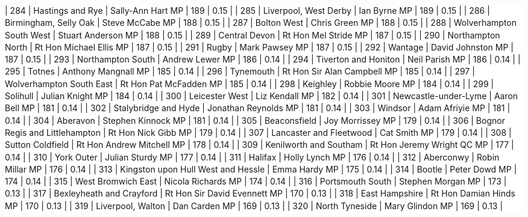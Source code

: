 | 284 | Hastings and Rye | Sally-Ann Hart MP | 189 | 0.15 |
| 285 | Liverpool, West Derby | Ian Byrne MP | 189 | 0.15 |
| 286 | Birmingham, Selly Oak | Steve McCabe MP | 188 | 0.15 |
| 287 | Bolton West | Chris Green MP | 188 | 0.15 |
| 288 | Wolverhampton South West | Stuart Anderson MP | 188 | 0.15 |
| 289 | Central Devon | Rt Hon Mel Stride MP | 187 | 0.15 |
| 290 | Northampton North | Rt Hon Michael Ellis MP | 187 | 0.15 |
| 291 | Rugby | Mark Pawsey MP | 187 | 0.15 |
| 292 | Wantage | David Johnston MP | 187 | 0.15 |
| 293 | Northampton South | Andrew Lewer MP | 186 | 0.14 |
| 294 | Tiverton and Honiton | Neil Parish MP | 186 | 0.14 |
| 295 | Totnes | Anthony Mangnall MP | 185 | 0.14 |
| 296 | Tynemouth | Rt Hon Sir Alan Campbell MP | 185 | 0.14 |
| 297 | Wolverhampton South East | Rt Hon Pat McFadden MP | 185 | 0.14 |
| 298 | Keighley | Robbie Moore MP | 184 | 0.14 |
| 299 | Solihull | Julian Knight MP | 184 | 0.14 |
| 300 | Leicester West | Liz Kendall MP | 182 | 0.14 |
| 301 | Newcastle-under-Lyme | Aaron Bell MP | 181 | 0.14 |
| 302 | Stalybridge and Hyde | Jonathan Reynolds MP | 181 | 0.14 |
| 303 | Windsor | Adam Afriyie MP | 181 | 0.14 |
| 304 | Aberavon | Stephen Kinnock MP | 181 | 0.14 |
| 305 | Beaconsfield | Joy Morrissey MP | 179 | 0.14 |
| 306 | Bognor Regis and Littlehampton | Rt Hon Nick Gibb MP | 179 | 0.14 |
| 307 | Lancaster and Fleetwood | Cat Smith MP | 179 | 0.14 |
| 308 | Sutton Coldfield | Rt Hon Andrew Mitchell MP | 178 | 0.14 |
| 309 | Kenilworth and Southam | Rt Hon Jeremy Wright QC MP | 177 | 0.14 |
| 310 | York Outer | Julian Sturdy MP | 177 | 0.14 |
| 311 | Halifax | Holly Lynch MP | 176 | 0.14 |
| 312 | Aberconwy | Robin Millar MP | 176 | 0.14 |
| 313 | Kingston upon Hull West and Hessle | Emma Hardy MP | 175 | 0.14 |
| 314 | Bootle | Peter Dowd MP | 174 | 0.14 |
| 315 | West Bromwich East | Nicola Richards MP | 174 | 0.14 |
| 316 | Portsmouth South | Stephen Morgan MP | 173 | 0.13 |
| 317 | Bexleyheath and Crayford | Rt Hon Sir David Evennett MP | 170 | 0.13 |
| 318 | East Hampshire | Rt Hon Damian Hinds MP | 170 | 0.13 |
| 319 | Liverpool, Walton | Dan Carden MP | 169 | 0.13 |
| 320 | North Tyneside | Mary Glindon MP | 169 | 0.13 |